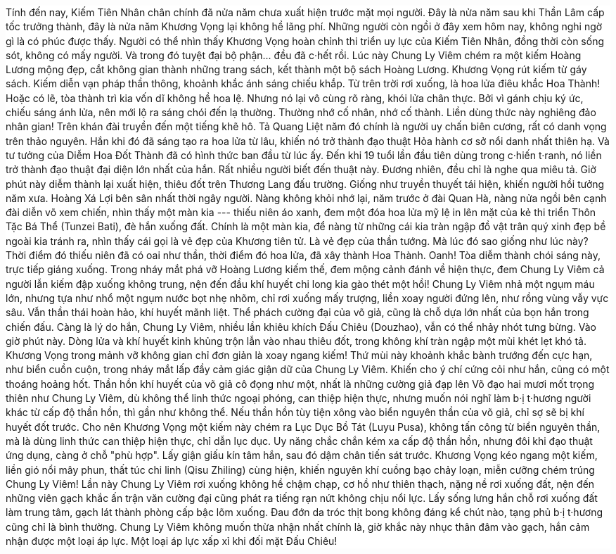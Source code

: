 Tính đến nay, Kiếm Tiên Nhân chân chính đã nửa năm chưa xuất hiện trước mặt mọi người. Đây là nửa năm sau khi Thần Lâm cấp tốc trưởng thành, đây là nửa năm Khương Vọng lại không hề lãng phí.
Những người còn ngồi ở đây xem hôm nay, không nghi ngờ gì là có phúc được thấy.
Người có thể nhìn thấy Khương Vọng hoàn chỉnh thi triển uy lực của Kiếm Tiên Nhân, đồng thời còn sống sót, không có mấy người.
Và trong đó tuyệt đại bộ phận... đều đã c·hết rồi.
Lúc này Chung Ly Viêm chém ra một kiếm Hoàng Lương mộng đẹp, cắt không gian thành những trang sách, kết thành một bộ sách Hoàng Lương.
Khương Vọng rút kiếm từ gáy sách.
Kiếm diễn vạn pháp thần thông, khoảnh khắc ánh sáng chiếu khắp.
Từ trên trời rơi xuống, là hoa lửa điêu khắc Hoa Thành!
Hoặc có lẽ, tòa thành trì kia vốn dĩ không hề hoa lệ. Nhưng nó lại vô cùng rõ ràng, khói lửa chân thực. Bởi vì gánh chịu ký ức, chiếu sáng ánh lửa, nên mới lộ ra sáng chói đến lạ thường.
Thường nhớ cố nhân, nhớ cố thành. Liền dùng thức này nghiêng đảo nhân gian!
Trên khán đài truyền đến một tiếng khẽ hô.
Tả Quang Liệt năm đó chính là người uy chấn biên cương, rất có danh vọng trên thảo nguyên. Hắn khi đó đã sáng tạo ra hoa lửa từ lâu, khiến nó trở thành đạo thuật Hỏa hành cơ sở nổi danh nhất thiên hạ. Và tư tưởng của Diễm Hoa Đốt Thành đã có hình thức ban đầu từ lúc ấy. Đến khi 19 tuổi lần đầu tiên dùng trong c·hiến t·ranh, nó liền trở thành đạo thuật đại diện lớn nhất của hắn. Rất nhiều người biết đến thuật này.
Đương nhiên, đều chỉ là nghe qua miêu tả.
Giờ phút này diễm thành lại xuất hiện, thiêu đốt trên Thương Lang đấu trường. Giống như truyền thuyết tái hiện, khiến người hồi tưởng năm xưa.
Hoàng Xá Lợi bên sân nhất thời ngây người.
Nàng không khỏi nhớ lại, năm trước ở đài Quan Hà, nàng nửa ngồi bên cạnh đài diễn võ xem chiến, nhìn thấy một màn kia --- thiếu niên áo xanh, đem một đóa hoa lửa mỹ lệ in lên mặt của kẻ thi triển Thôn Tặc Bá Thể (Tunzei Bati), đè hắn xuống đất.
Chính là một màn kia, để nàng từ những cái kia tràn ngập đồ vật trân quý xinh đẹp bề ngoài kia tránh ra, nhìn thấy cái gọi là vẻ đẹp của Khương tiên tử. Là vẻ đẹp của thần tướng.
Mà lúc đó sao giống như lúc này?
Thời điểm đó thiếu niên đã có oai như thần, thời điểm đó hoa lửa, đã xây thành Hoa Thành.
Oanh!
Tòa diễm thành chói sáng này, trực tiếp giáng xuống. Trong nháy mắt phá vỡ Hoàng Lương kiếm thế, đem mộng cảnh đánh về hiện thực, đem Chung Ly Viêm cả người lẫn kiếm đập xuống không trung, nện đến đầu khí huyết chi long kia gào thét một hồi!
Chung Ly Viêm nhả một ngụm máu lớn, nhưng tựa như nhổ một ngụm nước bọt nhẹ nhõm, chỉ rơi xuống mấy trượng, liền xoay người đứng lên, như rồng vùng vẫy vực sâu. Vẫn thần thái hoàn hảo, khí huyết mãnh liệt. Thể phách cường đại của võ giả, cũng là chỗ dựa lớn nhất của bọn hắn trong chiến đấu. Càng là lý do hắn, Chung Ly Viêm, nhiều lần khiêu khích Đấu Chiêu (Douzhao), vẫn có thể nhảy nhót tưng bừng.
Vào giờ phút này.
Dòng lửa và khí huyết kinh khủng trộn lẫn vào nhau thiêu đốt, trong không khí tràn ngập một mùi khét lẹt khó tả.
Khương Vọng trong mảnh vỡ không gian chỉ đơn giản là xoay ngang kiếm!
Thứ mùi này khoảnh khắc bành trướng đến cực hạn, như biển cuồn cuộn, trong nháy mắt lấp đầy cảm giác giận dữ của Chung Ly Viêm.
Khiến cho ý chí cứng cỏi như hắn, cũng có một thoáng hoảng hốt.
Thần hồn khí huyết của võ giả cô đọng như một, nhất là những cường giả đạp lên Võ đạo hai mươi mốt trọng thiên như Chung Ly Viêm, dù không thể linh thức ngoại phóng, can thiệp hiện thực, nhưng muốn nói nghĩ làm b·ị t·hương người khác từ cấp độ thần hồn, thì gần như không thể. Nếu thần hồn tùy tiện xông vào biển nguyên thần của võ giả, chỉ sợ sẽ bị khí huyết đốt trước.
Cho nên Khương Vọng một kiếm này chém ra Lục Dục Bồ Tát (Luyu Pusa), không tấn công từ biển nguyên thần, mà là dùng linh thức can thiệp hiện thực, chỉ dẫn lục dục.
Uy năng chắc chắn kém xa cấp độ thần hồn, nhưng đôi khi đạo thuật ứng dụng, càng ở chỗ "phù hợp".
Lấy giận giấu kín tâm hắn, sau đó dậm chân tiến sát trước.
Khương Vọng kéo ngang một kiếm, liền gió nổi mây phun, thất túc chi linh (Qisu Zhiling) cùng hiện, khiến nguyên khí cuồng bạo chảy loạn, miễn cưỡng chém trúng Chung Ly Viêm!
Lần này Chung Ly Viêm rơi xuống không hề chậm chạp, cơ hồ như thiên thạch, nặng nề rơi xuống đất, nện đến những viên gạch khắc ấn trận văn cường đại cũng phát ra tiếng rạn nứt không chịu nổi lực. Lấy sống lưng hắn chỗ rơi xuống đất làm trung tâm, gạch lát thành phòng cấp bậc lõm xuống.
Đau đớn da tróc thịt bong không đáng kể chút nào, tạng phủ b·ị t·hương cũng chỉ là bình thường.
Chung Ly Viêm không muốn thừa nhận nhất chính là, giờ khắc này nhục thân đâm vào gạch, hắn cảm nhận được một loại áp lực.
Một loại áp lực xấp xỉ khi đối mặt Đấu Chiêu!